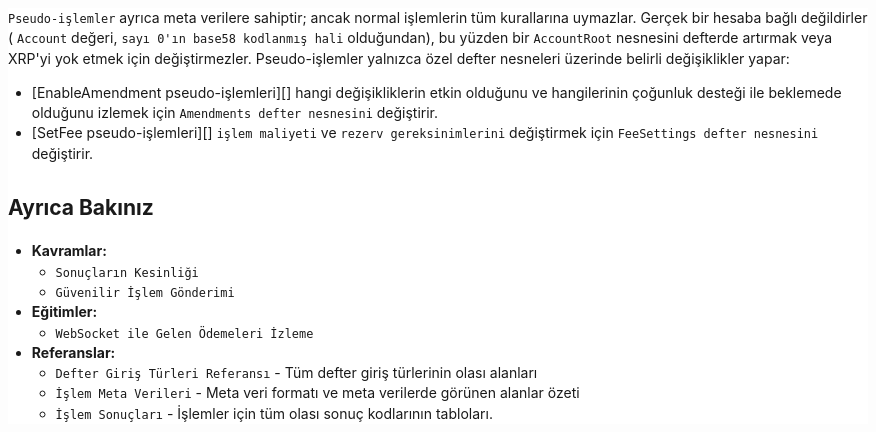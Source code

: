 `Pseudo-işlemler` ayrıca meta verilere sahiptir; ancak normal işlemlerin tüm kurallarına uymazlar. Gerçek bir hesaba bağlı değildirler ( `Account` değeri, `sayı 0'ın base58 kodlanmış hali` olduğundan), bu yüzden bir `AccountRoot` nesnesini defterde artırmak veya XRP'yi yok etmek için değiştirmezler. Pseudo-işlemler yalnızca özel defter nesneleri üzerinde belirli değişiklikler yapar:

- [EnableAmendment pseudo-işlemleri][] hangi değişikliklerin etkin olduğunu ve hangilerinin çoğunluk desteği ile beklemede olduğunu izlemek için `Amendments defter nesnesini` değiştirir.
- [SetFee pseudo-işlemleri][] `işlem maliyeti` ve `rezerv gereksinimlerini` değiştirmek için `FeeSettings defter nesnesini` değiştirir.

## Ayrıca Bakınız

- **Kavramlar:**
    - `Sonuçların Kesinliği`
    - `Güvenilir İşlem Gönderimi`
- **Eğitimler:**
    - `WebSocket ile Gelen Ödemeleri İzleme`
- **Referanslar:**
    - `Defter Giriş Türleri Referansı` - Tüm defter giriş türlerinin olası alanları
    - `İşlem Meta Verileri` - Meta veri formatı ve meta verilerde görünen alanlar özeti
    - `İşlem Sonuçları` - İşlemler için tüm olası sonuç kodlarının tabloları.

